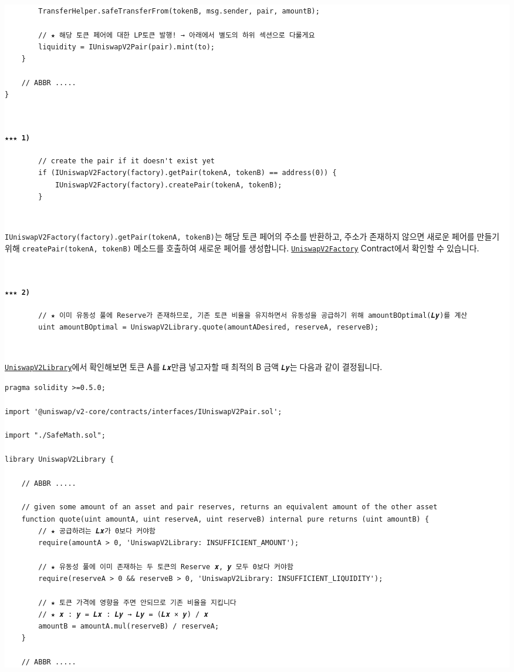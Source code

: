 ```solidity
        TransferHelper.safeTransferFrom(tokenB, msg.sender, pair, amountB);

        // ★ 해당 토큰 페어에 대한 LP토큰 발행! → 아래에서 별도의 하위 섹션으로 다룰게요
        liquidity = IUniswapV2Pair(pair).mint(to);
    }

    // ABBR .....
}
```

<br />

#### `★★★ 1)`

```solidity
        // create the pair if it doesn't exist yet
        if (IUniswapV2Factory(factory).getPair(tokenA, tokenB) == address(0)) {
            IUniswapV2Factory(factory).createPair(tokenA, tokenB);
        }
```

<br />

`IUniswapV2Factory(factory).getPair(tokenA, tokenB)`는 해당 토큰 페어의 주소를 반환하고, 주소가 존재하지 않으면 새로운 페어를 만들기 위해 `createPair(tokenA, tokenB)` 메소드를 호출하여 새로운 페어를 생성합니다. [`UniswapV2Factory`](https://github.com/Uniswap/v2-core/blob/master/contracts/UniswapV2Factory.sol) Contract에서 확인할 수 있습니다.

<br />

#### `★★★ 2)`

```solidity
        // ★ 이미 유동성 풀에 Reserve가 존재하므로, 기존 토큰 비율을 유지하면서 유동성을 공급하기 위해 amountBOptimal(𝑳𝒚)를 계산
        uint amountBOptimal = UniswapV2Library.quote(amountADesired, reserveA, reserveB);
```

<br />

[`UniswapV2Library`](https://github.com/Uniswap/v2-periphery/blob/master/contracts/libraries/UniswapV2Library.sol)에서 확인해보면 토큰 A를 `𝑳𝒙`만큼 넣고자할 때 최적의 B 금액 `𝑳𝒚`는 다음과 같이 결정됩니다.

```solidity
pragma solidity >=0.5.0;

import '@uniswap/v2-core/contracts/interfaces/IUniswapV2Pair.sol';

import "./SafeMath.sol";

library UniswapV2Library {

    // ABBR .....

    // given some amount of an asset and pair reserves, returns an equivalent amount of the other asset
    function quote(uint amountA, uint reserveA, uint reserveB) internal pure returns (uint amountB) {
        // ★ 공급하려는 𝑳𝒙가 0보다 커야함
        require(amountA > 0, 'UniswapV2Library: INSUFFICIENT_AMOUNT');

        // ★ 유동성 풀에 이미 존재하는 두 토큰의 Reserve 𝒙, 𝒚 모두 0보다 커야함
        require(reserveA > 0 && reserveB > 0, 'UniswapV2Library: INSUFFICIENT_LIQUIDITY');

        // ★ 토큰 가격에 영향을 주면 안되므로 기존 비율을 지킵니다
        // ★ 𝒙 : 𝒚 = 𝑳𝒙 : 𝑳𝒚 → 𝑳𝒚 = (𝑳𝒙 × 𝒚) / 𝒙
        amountB = amountA.mul(reserveB) / reserveA;
    }

    // ABBR .....
```
